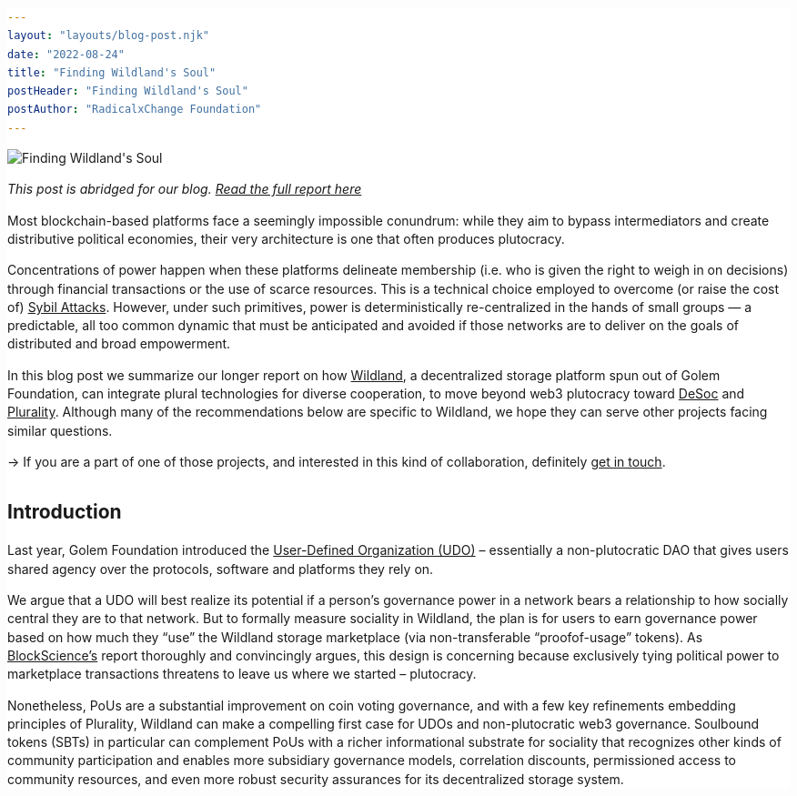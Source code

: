 ```yaml
---
layout: "layouts/blog-post.njk"
date: "2022-08-24"
title: "Finding Wildland's Soul"
postHeader: "Finding Wildland's Soul"
postAuthor: "RadicalxChange Foundation"
---
```


![Finding Wildland's Soul](/images/blog/wildlands-soul.png)

*This post is abridged for our blog.* [*Read the full report here*](/media/documents/finding-wildlands-soul-full-report.pdf)

Most blockchain-based platforms face a seemingly impossible conundrum: while they aim to bypass intermediators and create distributive political economies, their very architecture is one that often produces plutocracy.

Concentrations of power happen when these platforms delineate membership (i.e. who is given the right to weigh in on decisions) through financial transactions or the use of scarce resources. This is a technical choice employed to overcome (or raise the cost of) [Sybil Attacks](https://en.wikipedia.org/wiki/Sybil_attack). However, under such primitives, power is deterministically re-centralized in the hands of small groups — a predictable, all too common dynamic that must be anticipated and avoided if those networks are to deliver on the goals of distributed and broad empowerment.

In this blog post we summarize our longer report on how [Wildland](https://wildland.io/), a decentralized storage platform spun out of Golem Foundation, can integrate plural technologies for diverse cooperation, to move beyond web3 plutocracy toward [DeSoc](https://papers.ssrn.com/sol3/papers.cfm?abstract_id=4105763) and [Plurality](https://www.radicalxchange.org/media/blog/why-i-am-a-pluralist/). Although many of the recommendations below are specific to Wildland, we hope they can serve other projects facing similar questions.

→ If you are a part of one of those projects, and interested
in this kind of collaboration, definitely [get in touch](http://info@radicalxchange.org/).

## Introduction

Last year, Golem Foundation introduced the [User-Defined Organization (UDO)](https://golem.foundation/2021/12/16/udo2.html) – essentially a non-plutocratic DAO that gives users shared agency over the protocols, software and platforms they rely on.

We argue that a UDO will best realize its potential if a person’s governance power in a network bears a relationship to how socially central they are to that network. But to formally measure sociality in Wildland, the plan is for users to earn governance power based on how much they “use” the Wildland storage marketplace (via non-transferable “proofof-usage” tokens). As [BlockScience’s](https://block.science/) report thoroughly and convincingly argues, this design is concerning because exclusively tying political power to marketplace transactions threatens to leave us where we started – plutocracy.

Nonetheless, PoUs are a substantial improvement on coin voting governance, and with a few key refinements embedding principles of Plurality, Wildland can make a compelling first case for UDOs and non-plutocratic web3 governance. Soulbound tokens (SBTs) in particular can complement PoUs with a richer informational substrate for sociality that recognizes other kinds of community participation and enables more subsidiary governance models, correlation discounts, permissioned access to community resources, and even more robust security assurances for its decentralized storage system.
